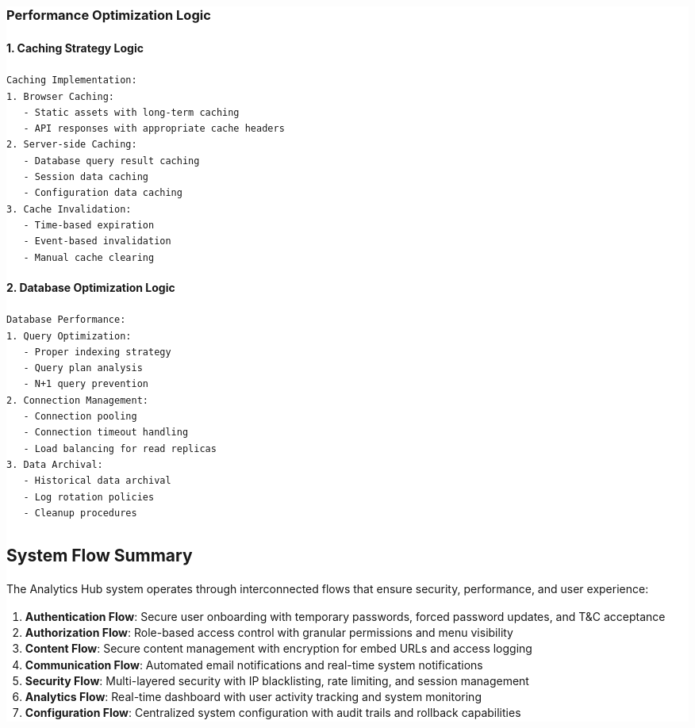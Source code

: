 ### Performance Optimization Logic

#### 1. Caching Strategy Logic
```
Caching Implementation:
1. Browser Caching:
   - Static assets with long-term caching
   - API responses with appropriate cache headers
2. Server-side Caching:
   - Database query result caching
   - Session data caching
   - Configuration data caching
3. Cache Invalidation:
   - Time-based expiration
   - Event-based invalidation
   - Manual cache clearing
```

#### 2. Database Optimization Logic
```
Database Performance:
1. Query Optimization:
   - Proper indexing strategy
   - Query plan analysis
   - N+1 query prevention
2. Connection Management:
   - Connection pooling
   - Connection timeout handling
   - Load balancing for read replicas
3. Data Archival:
   - Historical data archival
   - Log rotation policies
   - Cleanup procedures
```

## System Flow Summary

The Analytics Hub system operates through interconnected flows that ensure security, performance, and user experience:

1. **Authentication Flow**: Secure user onboarding with temporary passwords, forced password updates, and T&C acceptance
2. **Authorization Flow**: Role-based access control with granular permissions and menu visibility
3. **Content Flow**: Secure content management with encryption for embed URLs and access logging
4. **Communication Flow**: Automated email notifications and real-time system notifications
5. **Security Flow**: Multi-layered security with IP blacklisting, rate limiting, and session management
6. **Analytics Flow**: Real-time dashboard with user activity tracking and system monitoring
7. **Configuration Flow**: Centralized system configuration with audit trails and rollback capabilities
